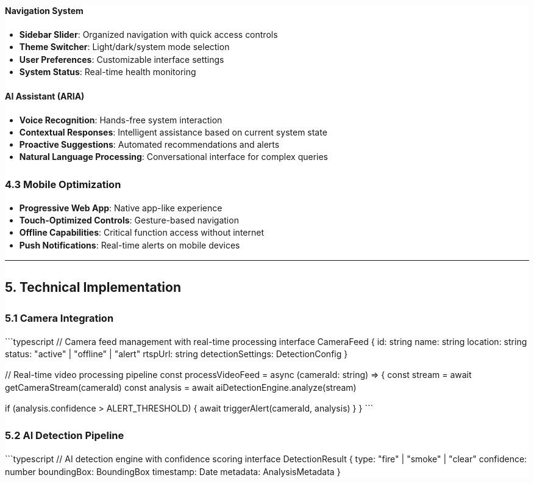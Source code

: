 #### Navigation System
- **Sidebar Slider**: Organized navigation with quick access controls
- **Theme Switcher**: Light/dark/system mode selection
- **User Preferences**: Customizable interface settings
- **System Status**: Real-time health monitoring

#### AI Assistant (ARIA)
- **Voice Recognition**: Hands-free system interaction
- **Contextual Responses**: Intelligent assistance based on current system state
- **Proactive Suggestions**: Automated recommendations and alerts
- **Natural Language Processing**: Conversational interface for complex queries

### 4.3 Mobile Optimization
- **Progressive Web App**: Native app-like experience
- **Touch-Optimized Controls**: Gesture-based navigation
- **Offline Capabilities**: Critical function access without internet
- **Push Notifications**: Real-time alerts on mobile devices

---

## 5. Technical Implementation

### 5.1 Camera Integration
\`\`\`typescript
// Camera feed management with real-time processing
interface CameraFeed {
  id: string
  name: string
  location: string
  status: "active" | "offline" | "alert"
  rtspUrl: string
  detectionSettings: DetectionConfig
}

// Real-time video processing pipeline
const processVideoFeed = async (cameraId: string) => {
  const stream = await getCameraStream(cameraId)
  const analysis = await aiDetectionEngine.analyze(stream)
  
  if (analysis.confidence > ALERT_THRESHOLD) {
    await triggerAlert(cameraId, analysis)
  }
}
\`\`\`

### 5.2 AI Detection Pipeline
\`\`\`typescript
// AI detection engine with confidence scoring
interface DetectionResult {
  type: "fire" | "smoke" | "clear"
  confidence: number
  boundingBox: BoundingBox
  timestamp: Date
  metadata: AnalysisMetadata
}
